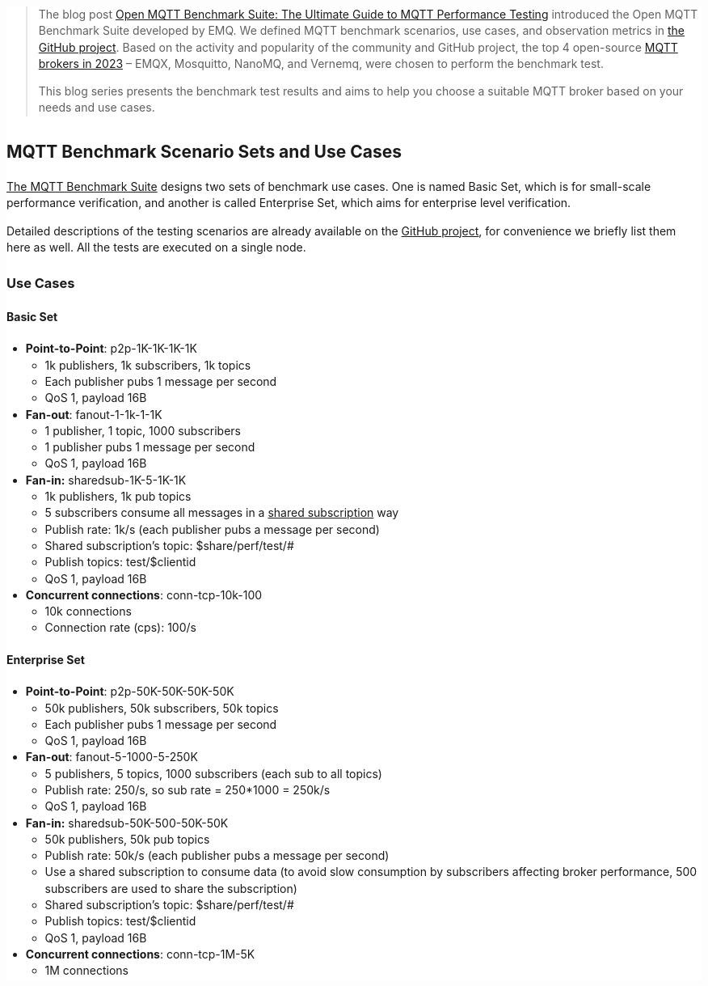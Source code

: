 > The blog post [Open MQTT Benchmark Suite: The Ultimate Guide to MQTT Performance Testing](https://www.emqx.com/en/blog/open-mqtt-benchmark-suite-the-ultimate-guide-to-mqtt-performance-testing) introduced the Open MQTT Benchmark Suite developed by EMQ. We defined MQTT benchmark scenarios, use cases, and observation metrics in [the GitHub project](https://github.com/emqx/mqttbs). Based on the activity and popularity of the community and GitHub project, the top 4 open-source [MQTT brokers in 2023](https://www.emqx.com/en/blog/the-ultimate-guide-to-mqtt-broker-comparison) – EMQX, Mosquitto, NanoMQ, and Vernemq, were chosen to perform the benchmark test.
>
> This blog series presents the benchmark test results and aims to help you choose a suitable MQTT broker based on your needs and use cases.

## MQTT Benchmark Scenario Sets and Use Cases

[The MQTT Benchmark Suite](https://github.com/emqx/mqttbs) designs two sets of benchmark use cases. One is named Basic Set, which is for small-scale performance verification, and another is called Enterprise Set, which aims for enterprise level verification. 

Detailed descriptions of the testing scenarios are already available on the [GitHub project](https://github.com/emqx/mqttbs), for convenience we briefly list them here as well. All the tests are executed on a single node.

### Use Cases

#### Basic Set

- **Point-to-Point**: p2p-1K-1K-1K-1K
  - 1k publishers, 1k subscribers, 1k topics
  - Each publisher pubs 1 message per second
  - QoS 1, payload 16B
- **Fan-out**: fanout-1-1k-1-1K
  - 1 publisher, 1 topic, 1000 subscribers
  - 1 publisher pubs 1 message per second
  - QoS 1, payload 16B
- **Fan-in:** sharedsub-1K-5-1K-1K
  - 1k publishers, 1k pub topics
  - 5 subscribers consume all messages in a [shared subscription](https://www.emqx.com/en/blog/introduction-to-mqtt5-protocol-shared-subscription) way
  - Publish rate: 1k/s (each publisher pubs a message per second)
  - Shared subscription’s topic: $share/perf/test/#
  - Publish topics: test/$clientid
  - QoS 1, payload 16B
- **Concurrent connections**: conn-tcp-10k-100
  - 10k connections
  - Connection rate (cps): 100/s

#### Enterprise Set

- **Point-to-Point**: p2p-50K-50K-50K-50K
  - 50k publishers, 50k subscribers, 50k topics
  - Each publisher pubs 1 message per second
  - QoS 1, payload 16B
- **Fan-out**: fanout-5-1000-5-250K
  - 5 publishers, 5 topics, 1000 subscribers (each sub to all topics)
  - Publish rate: 250/s, so sub rate = 250*1000 = 250k/s
  - QoS 1, payload 16B
- **Fan-in:** sharedsub-50K-500-50K-50K
  - 50k publishers, 50k pub topics
  - Publish rate: 50k/s (each publisher pubs a message per second)
  - Use a shared subscription to consume data (to avoid slow consumption by subscribers affecting broker performance, 500 subscribers are used to share the subscription)
  - Shared subscription’s topic: $share/perf/test/#
  - Publish topics: test/$clientid
  - QoS 1, payload 16B
- **Concurrent connections**: conn-tcp-1M-5K
  - 1M connections